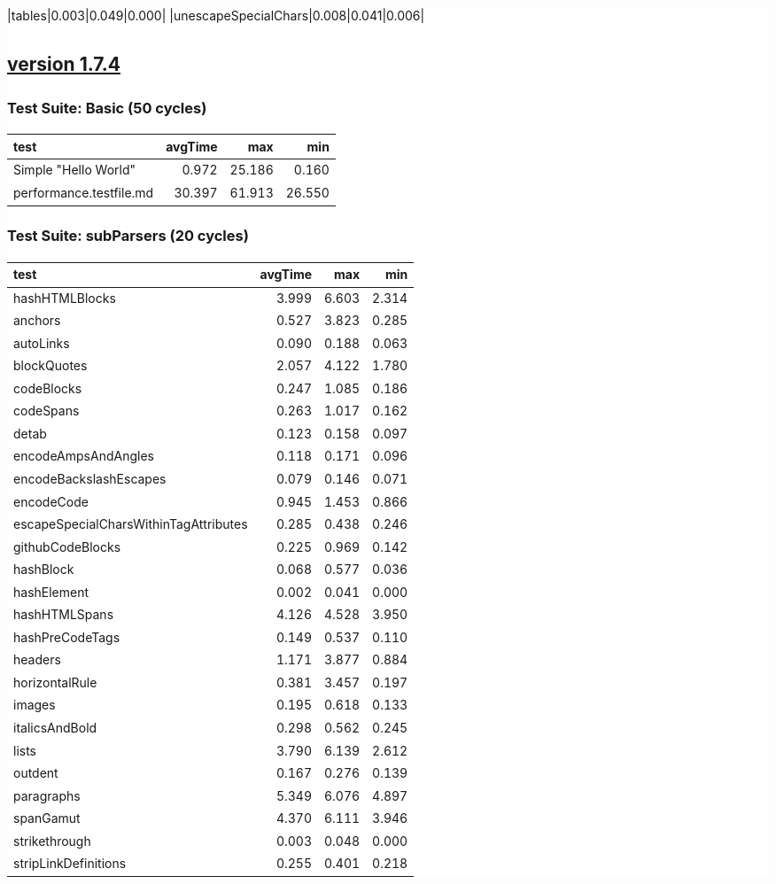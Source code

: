 |tables|0.003|0.049|0.000|
|unescapeSpecialChars|0.008|0.041|0.006|


## [version 1.7.4](https://github.com/showdownjs/showdown/tree/1.7.4)

### Test Suite: Basic (50 cycles)
| test | avgTime | max | min |
|:-----|--------:|----:|----:|
|Simple "Hello World"|0.972|25.186|0.160|
|performance.testfile.md|30.397|61.913|26.550|

### Test Suite: subParsers (20 cycles)
| test | avgTime | max | min |
|:-----|--------:|----:|----:|
|hashHTMLBlocks|3.999|6.603|2.314|
|anchors|0.527|3.823|0.285|
|autoLinks|0.090|0.188|0.063|
|blockQuotes|2.057|4.122|1.780|
|codeBlocks|0.247|1.085|0.186|
|codeSpans|0.263|1.017|0.162|
|detab|0.123|0.158|0.097|
|encodeAmpsAndAngles|0.118|0.171|0.096|
|encodeBackslashEscapes|0.079|0.146|0.071|
|encodeCode|0.945|1.453|0.866|
|escapeSpecialCharsWithinTagAttributes|0.285|0.438|0.246|
|githubCodeBlocks|0.225|0.969|0.142|
|hashBlock|0.068|0.577|0.036|
|hashElement|0.002|0.041|0.000|
|hashHTMLSpans|4.126|4.528|3.950|
|hashPreCodeTags|0.149|0.537|0.110|
|headers|1.171|3.877|0.884|
|horizontalRule|0.381|3.457|0.197|
|images|0.195|0.618|0.133|
|italicsAndBold|0.298|0.562|0.245|
|lists|3.790|6.139|2.612|
|outdent|0.167|0.276|0.139|
|paragraphs|5.349|6.076|4.897|
|spanGamut|4.370|6.111|3.946|
|strikethrough|0.003|0.048|0.000|
|stripLinkDefinitions|0.255|0.401|0.218|